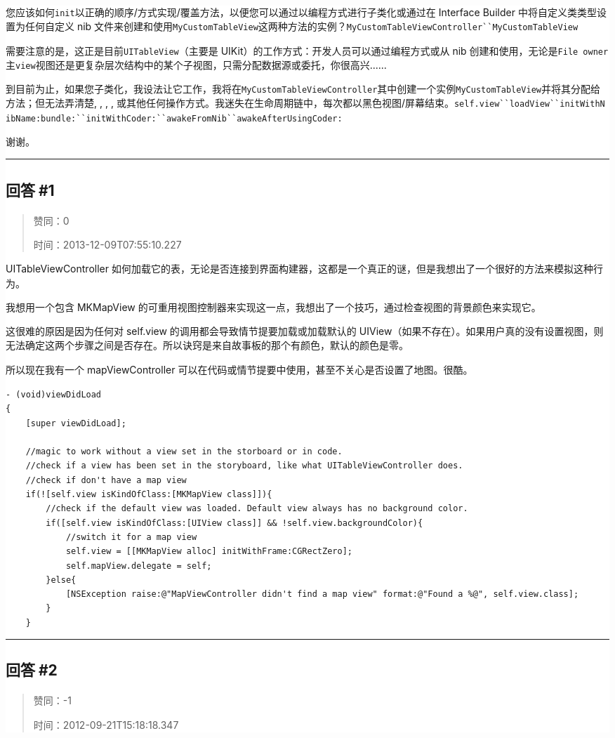 您应该如何`init`以正确的顺序/方式实现/覆盖方法，以便您可以通过以编程方式进行子类化或通过在 Interface Builder 中将自定义类类型设置为任何自定义 nib 文件来创建和使用`MyCustomTableView`这两种方法的实例？`MyCustomTableViewController``MyCustomTableView`

需要注意的是，这正是目前`UITableView`（主要是 UIKit）的工作方式：开发人员可以通过编程方式或从 nib 创建和使用，无论是`File owner`主`view`视图还是更复杂层次结构中的某个子视图，只需分配数据源或委托，你很高兴......

到目前为止，如果您子类化，我设法让它工作，我将在`MyCustomTableViewController`其中创建一个实例`MyCustomTableView`并将其分配给方法；但无法弄清楚, , , , 或其他任何操作方式。我迷失在生命周期链中，每次都以黑色视图/屏幕结束。`self.view``loadView``initWithNibName:bundle:``initWithCoder:``awakeFromNib``awakeAfterUsingCoder:`

谢谢。

* * *

## 回答 #1

> 赞同：0
> 
> 时间：2013-12-09T07:55:10.227

UITableViewController 如何加载它的表，无论是否连接到界面构建器，这都是一个真正的谜，但是我想出了一个很好的方法来模拟这种行为。

我想用一个包含 MKMapView 的可重用视图控制器来实现这一点，我想出了一个技巧，通过检查视图的背景颜色来实现它。

这很难的原因是因为任何对 self.view 的调用都会导致情节提要加载或加载默认的 UIView（如果不存在）。如果用户真的没有设置视图，则无法确定这两个步骤之间是否存在。所以诀窍是来自故事板的那个有颜色，默认的颜色是零。

所以现在我有一个 mapViewController 可以在代码或情节提要中使用，甚至不关心是否设置了地图。很酷。

```
- (void)viewDidLoad
{
    [super viewDidLoad];

    //magic to work without a view set in the storboard or in code.
    //check if a view has been set in the storyboard, like what UITableViewController does.
    //check if don't have a map view
    if(![self.view isKindOfClass:[MKMapView class]]){
        //check if the default view was loaded. Default view always has no background color.
        if([self.view isKindOfClass:[UIView class]] && !self.view.backgroundColor){
            //switch it for a map view
            self.view = [[MKMapView alloc] initWithFrame:CGRectZero];
            self.mapView.delegate = self;
        }else{
            [NSException raise:@"MapViewController didn't find a map view" format:@"Found a %@", self.view.class];
        }
    } 
```

* * *

## 回答 #2

> 赞同：-1
> 
> 时间：2012-09-21T15:18:18.347
